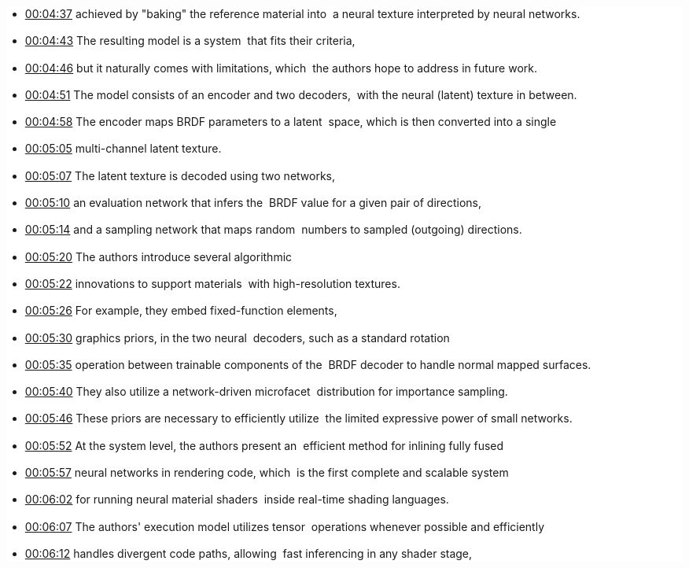 - [00:04:37](https://www.youtube.com/watch?v=RTWbCuDhC3c&t=277) achieved by "baking" the reference material into&nbsp; a neural texture interpreted by neural networks.

- [00:04:43](https://www.youtube.com/watch?v=RTWbCuDhC3c&t=283) The resulting model is a system&nbsp; that fits their criteria,&nbsp;&nbsp;

- [00:04:46](https://www.youtube.com/watch?v=RTWbCuDhC3c&t=286) but it naturally comes with limitations, which&nbsp; the authors hope to address in future work.

- [00:04:51](https://www.youtube.com/watch?v=RTWbCuDhC3c&t=291) The model consists of an encoder and two decoders,&nbsp; with the neural (latent) texture in between.

- [00:04:58](https://www.youtube.com/watch?v=RTWbCuDhC3c&t=298) The encoder maps BRDF parameters to a latent&nbsp; space, which is then converted into a single&nbsp;&nbsp;

- [00:05:05](https://www.youtube.com/watch?v=RTWbCuDhC3c&t=305) multi-channel latent texture.

- [00:05:07](https://www.youtube.com/watch?v=RTWbCuDhC3c&t=307) The latent texture is decoded using two networks,&nbsp;&nbsp;

- [00:05:10](https://www.youtube.com/watch?v=RTWbCuDhC3c&t=310) an evaluation network that infers the&nbsp; BRDF value for a given pair of directions,&nbsp;&nbsp;

- [00:05:14](https://www.youtube.com/watch?v=RTWbCuDhC3c&t=314) and a sampling network that maps random&nbsp; numbers to sampled (outgoing) directions.

- [00:05:20](https://www.youtube.com/watch?v=RTWbCuDhC3c&t=320) The authors introduce several algorithmic&nbsp;&nbsp;

- [00:05:22](https://www.youtube.com/watch?v=RTWbCuDhC3c&t=322) innovations to support materials&nbsp; with high-resolution textures.

- [00:05:26](https://www.youtube.com/watch?v=RTWbCuDhC3c&t=326) For example, they embed fixed-function elements,&nbsp;&nbsp;

- [00:05:30](https://www.youtube.com/watch?v=RTWbCuDhC3c&t=330) graphics priors, in the two neural&nbsp; decoders, such as a standard rotation&nbsp;&nbsp;

- [00:05:35](https://www.youtube.com/watch?v=RTWbCuDhC3c&t=335) operation between trainable components of the&nbsp; BRDF decoder to handle normal mapped surfaces.

- [00:05:40](https://www.youtube.com/watch?v=RTWbCuDhC3c&t=340) They also utilize a network-driven microfacet&nbsp; distribution for importance sampling.

- [00:05:46](https://www.youtube.com/watch?v=RTWbCuDhC3c&t=346) These priors are necessary to efficiently utilize&nbsp; the limited expressive power of small networks.

- [00:05:52](https://www.youtube.com/watch?v=RTWbCuDhC3c&t=352) At the system level, the authors present an&nbsp; efficient method for inlining fully fused&nbsp;&nbsp;

- [00:05:57](https://www.youtube.com/watch?v=RTWbCuDhC3c&t=357) neural networks in rendering code, which&nbsp; is the first complete and scalable system&nbsp;&nbsp;

- [00:06:02](https://www.youtube.com/watch?v=RTWbCuDhC3c&t=362) for running neural material shaders&nbsp; inside real-time shading languages.

- [00:06:07](https://www.youtube.com/watch?v=RTWbCuDhC3c&t=367) The authors' execution model utilizes tensor&nbsp; operations whenever possible and efficiently&nbsp;&nbsp;

- [00:06:12](https://www.youtube.com/watch?v=RTWbCuDhC3c&t=372) handles divergent code paths, allowing&nbsp; fast inferencing in any shader stage,&nbsp;&nbsp;
